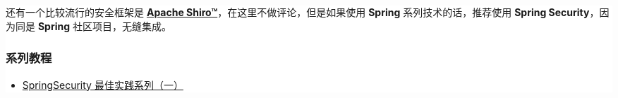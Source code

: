 

还有一个比较流行的安全框架是 [**Apache Shiro™**](https://shiro.apache.org/)，在这里不做评论，但是如果使用 **Spring** 系列技术的话，推荐使用 **Spring Security**，因为同是 **Spring** 社区项目，无缝集成。



### 系列教程

* [SpringSecurity 最佳实践系列（一）](https://gxfcba.com/a1/blog/9)

